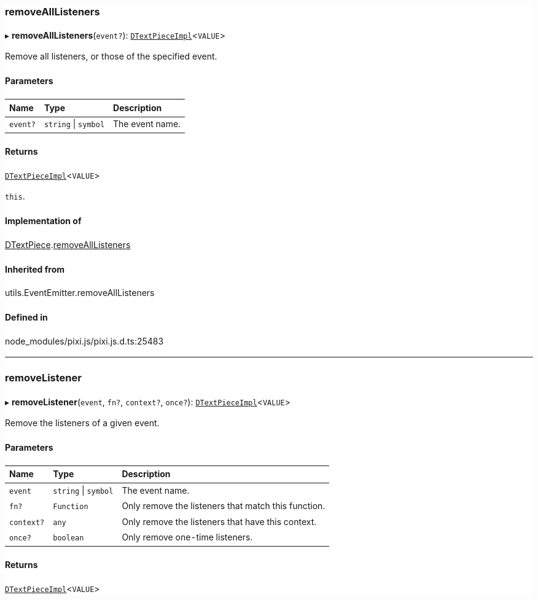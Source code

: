 ### removeAllListeners

▸ **removeAllListeners**(`event?`): [`DTextPieceImpl`](DTextPieceImpl.md)\<`VALUE`\>

Remove all listeners, or those of the specified event.

#### Parameters

| Name | Type | Description |
| :------ | :------ | :------ |
| `event?` | `string` \| `symbol` | The event name. |

#### Returns

[`DTextPieceImpl`](DTextPieceImpl.md)\<`VALUE`\>

`this`.

#### Implementation of

[DTextPiece](../interfaces/DTextPiece.md).[removeAllListeners](../interfaces/DTextPiece.md#removealllisteners)

#### Inherited from

utils.EventEmitter.removeAllListeners

#### Defined in

node_modules/pixi.js/pixi.js.d.ts:25483

___

### removeListener

▸ **removeListener**(`event`, `fn?`, `context?`, `once?`): [`DTextPieceImpl`](DTextPieceImpl.md)\<`VALUE`\>

Remove the listeners of a given event.

#### Parameters

| Name | Type | Description |
| :------ | :------ | :------ |
| `event` | `string` \| `symbol` | The event name. |
| `fn?` | `Function` | Only remove the listeners that match this function. |
| `context?` | `any` | Only remove the listeners that have this context. |
| `once?` | `boolean` | Only remove one-time listeners. |

#### Returns

[`DTextPieceImpl`](DTextPieceImpl.md)\<`VALUE`\>
